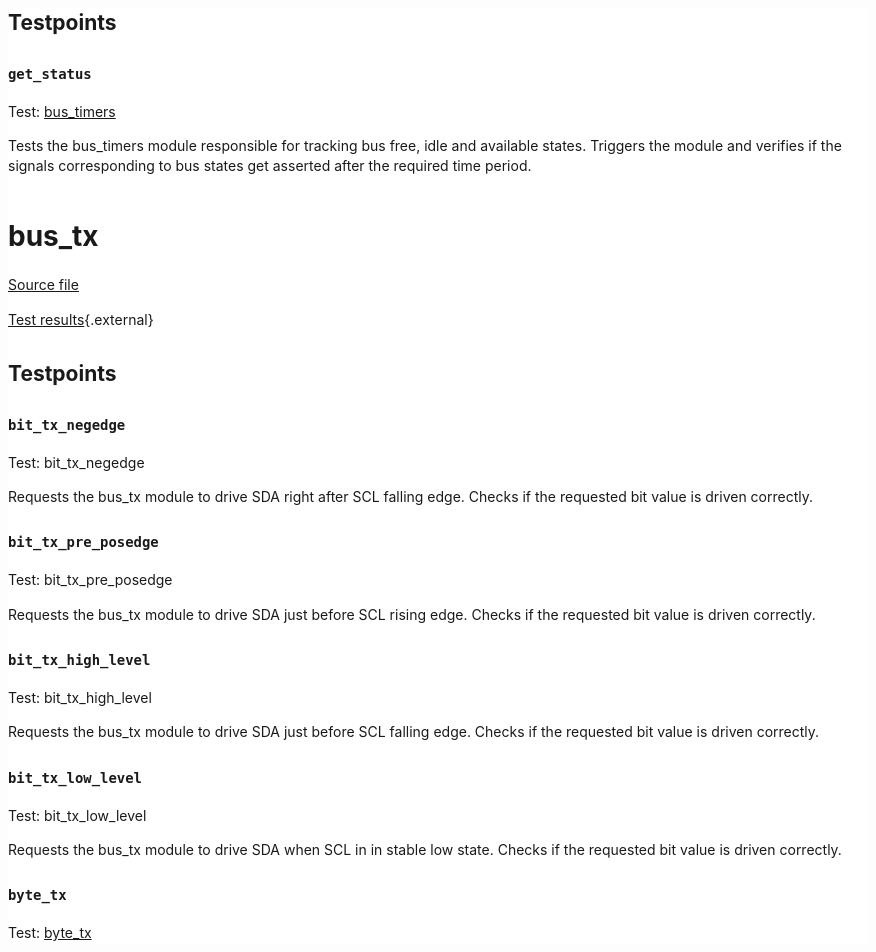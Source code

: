## Testpoints

### `get_status`

Test: [bus_timers](https://github.com/chipsalliance/i3c-core/tree/main//verification/cocotb/block/ctrl_bus_timers/test_bus_timers.py#L25)

Tests the bus_timers module responsible for tracking bus free,
idle and available states. Triggers the module and verifies if
the signals corresponding to bus states get asserted after the
required time period.


# bus_tx

[Source file](https://github.com/chipsalliance/i3c-core/tree/main//verification/cocotb/block/bus_tx/test_bus_tx.py)

[Test results](./sim-results/bus_tx.html){.external}

## Testpoints

### `bit_tx_negedge`

Test: bit_tx_negedge

Requests the bus_tx module to drive SDA right after SCL falling
edge. Checks if the requested bit value is driven correctly.

### `bit_tx_pre_posedge`

Test: bit_tx_pre_posedge

Requests the bus_tx module to drive SDA just before SCL rising
edge. Checks if the requested bit value is driven correctly.

### `bit_tx_high_level`

Test: bit_tx_high_level

Requests the bus_tx module to drive SDA just before SCL falling
edge. Checks if the requested bit value is driven correctly.

### `bit_tx_low_level`

Test: bit_tx_low_level

Requests the bus_tx module to drive SDA when SCL in in stable
low state. Checks if the requested bit value is driven correctly.

### `byte_tx`

Test: [byte_tx](https://github.com/chipsalliance/i3c-core/tree/main//verification/cocotb/block/bus_tx/test_bus_tx.py#L222)
